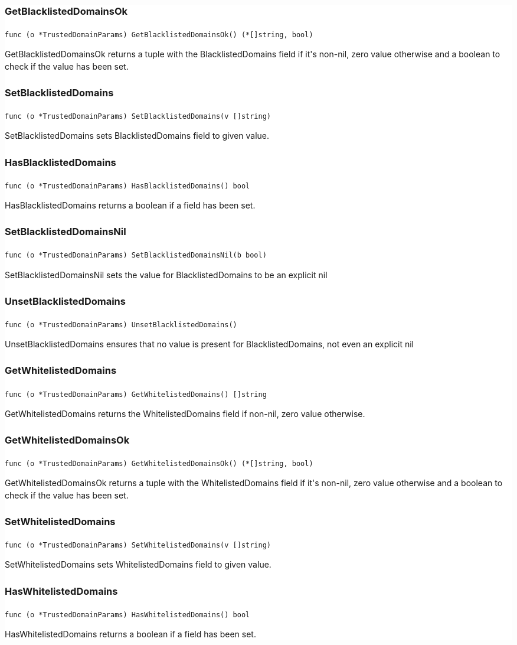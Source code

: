 ### GetBlacklistedDomainsOk

`func (o *TrustedDomainParams) GetBlacklistedDomainsOk() (*[]string, bool)`

GetBlacklistedDomainsOk returns a tuple with the BlacklistedDomains field if it's non-nil, zero value otherwise
and a boolean to check if the value has been set.

### SetBlacklistedDomains

`func (o *TrustedDomainParams) SetBlacklistedDomains(v []string)`

SetBlacklistedDomains sets BlacklistedDomains field to given value.

### HasBlacklistedDomains

`func (o *TrustedDomainParams) HasBlacklistedDomains() bool`

HasBlacklistedDomains returns a boolean if a field has been set.

### SetBlacklistedDomainsNil

`func (o *TrustedDomainParams) SetBlacklistedDomainsNil(b bool)`

 SetBlacklistedDomainsNil sets the value for BlacklistedDomains to be an explicit nil

### UnsetBlacklistedDomains
`func (o *TrustedDomainParams) UnsetBlacklistedDomains()`

UnsetBlacklistedDomains ensures that no value is present for BlacklistedDomains, not even an explicit nil
### GetWhitelistedDomains

`func (o *TrustedDomainParams) GetWhitelistedDomains() []string`

GetWhitelistedDomains returns the WhitelistedDomains field if non-nil, zero value otherwise.

### GetWhitelistedDomainsOk

`func (o *TrustedDomainParams) GetWhitelistedDomainsOk() (*[]string, bool)`

GetWhitelistedDomainsOk returns a tuple with the WhitelistedDomains field if it's non-nil, zero value otherwise
and a boolean to check if the value has been set.

### SetWhitelistedDomains

`func (o *TrustedDomainParams) SetWhitelistedDomains(v []string)`

SetWhitelistedDomains sets WhitelistedDomains field to given value.

### HasWhitelistedDomains

`func (o *TrustedDomainParams) HasWhitelistedDomains() bool`

HasWhitelistedDomains returns a boolean if a field has been set.
